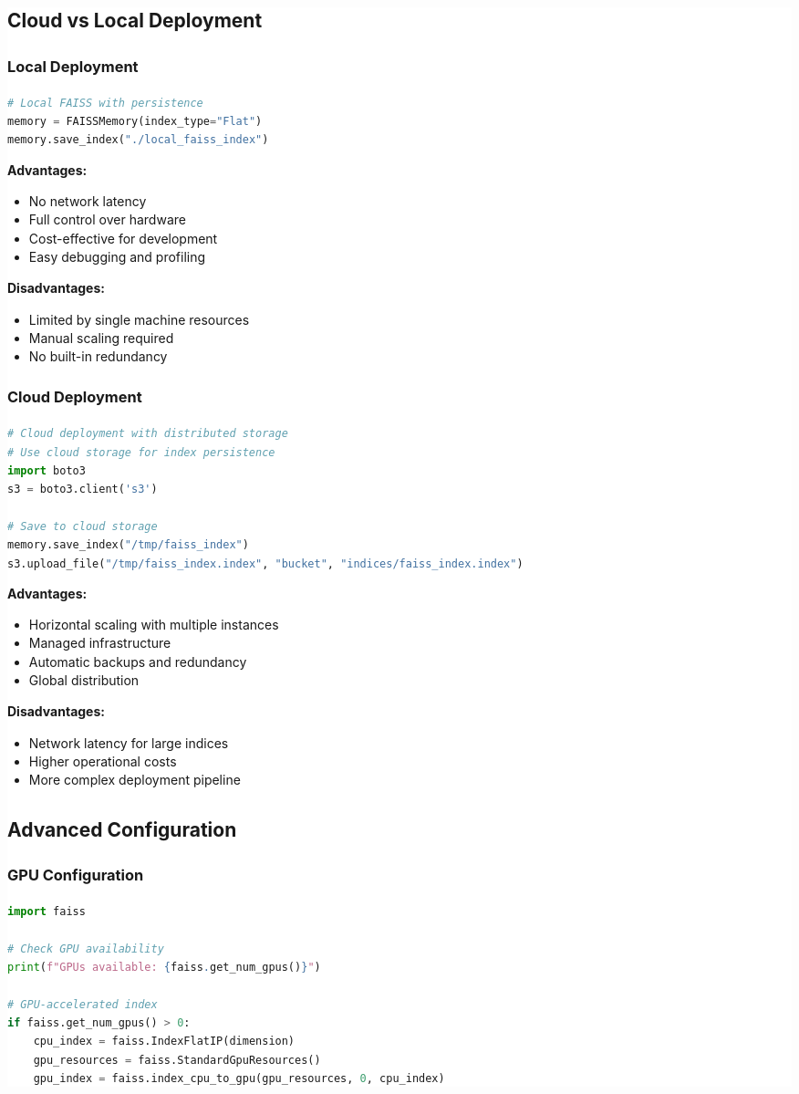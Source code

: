 ## Cloud vs Local Deployment

### Local Deployment
```python
# Local FAISS with persistence
memory = FAISSMemory(index_type="Flat")
memory.save_index("./local_faiss_index")
```

**Advantages:**
- No network latency
- Full control over hardware
- Cost-effective for development
- Easy debugging and profiling

**Disadvantages:**
- Limited by single machine resources
- Manual scaling required
- No built-in redundancy

### Cloud Deployment
```python
# Cloud deployment with distributed storage
# Use cloud storage for index persistence
import boto3
s3 = boto3.client('s3')

# Save to cloud storage
memory.save_index("/tmp/faiss_index")
s3.upload_file("/tmp/faiss_index.index", "bucket", "indices/faiss_index.index")
```

**Advantages:**
- Horizontal scaling with multiple instances
- Managed infrastructure
- Automatic backups and redundancy
- Global distribution

**Disadvantages:**
- Network latency for large indices
- Higher operational costs
- More complex deployment pipeline

## Advanced Configuration

### GPU Configuration
```python
import faiss

# Check GPU availability
print(f"GPUs available: {faiss.get_num_gpus()}")

# GPU-accelerated index
if faiss.get_num_gpus() > 0:
    cpu_index = faiss.IndexFlatIP(dimension)
    gpu_resources = faiss.StandardGpuResources()
    gpu_index = faiss.index_cpu_to_gpu(gpu_resources, 0, cpu_index)
```
